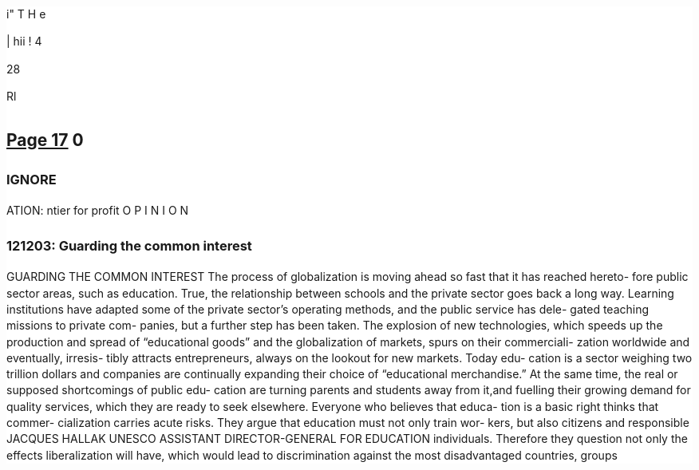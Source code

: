 i" 
T
H
e
 
| 
hii
! 
4
 
28
 
Rl

## [Page 17](121198eng.pdf#page=17) 0

### IGNORE

  
ATION: 
ntier for profit 
O P I N I O N 


### 121203: Guarding the common interest

GUARDING 
THE COMMON INTEREST 
The process of globalization is moving 
ahead so fast that it has reached hereto- 
fore public sector areas, such as education. 
True, the relationship between schools 
and the private sector goes back a long 
way. Learning institutions have adapted 
some of the private sector’s operating 
methods, and the public service has dele- 
gated teaching missions to private com- 
panies, but a further step has been taken. 
The explosion of new technologies, which 
speeds up the production and spread of 
“educational goods” and the globalization 
of markets, spurs on their commerciali- 
zation worldwide and eventually, irresis- 
tibly attracts entrepreneurs, always on 
the lookout for new markets. Today edu- 
cation is a sector weighing two trillion 
dollars and companies are continually 
expanding their choice of “educational 
merchandise.” At the same time, the real 
or supposed shortcomings of public edu- 
cation are turning parents and students 
away from it,and fuelling their growing 
demand for quality services, which they 
are ready to seek elsewhere. 
Everyone who believes that educa- 
tion is a basic right thinks that commer- 
cialization carries acute risks. They argue 
that education must not only train wor- 
kers, but also citizens and responsible 
JACQUES HALLAK 
UNESCO ASSISTANT DIRECTOR-GENERAL FOR EDUCATION 
individuals. Therefore they question not 
only the effects liberalization will have, 
which would lead to discrimination against 
the most disadvantaged countries, groups 